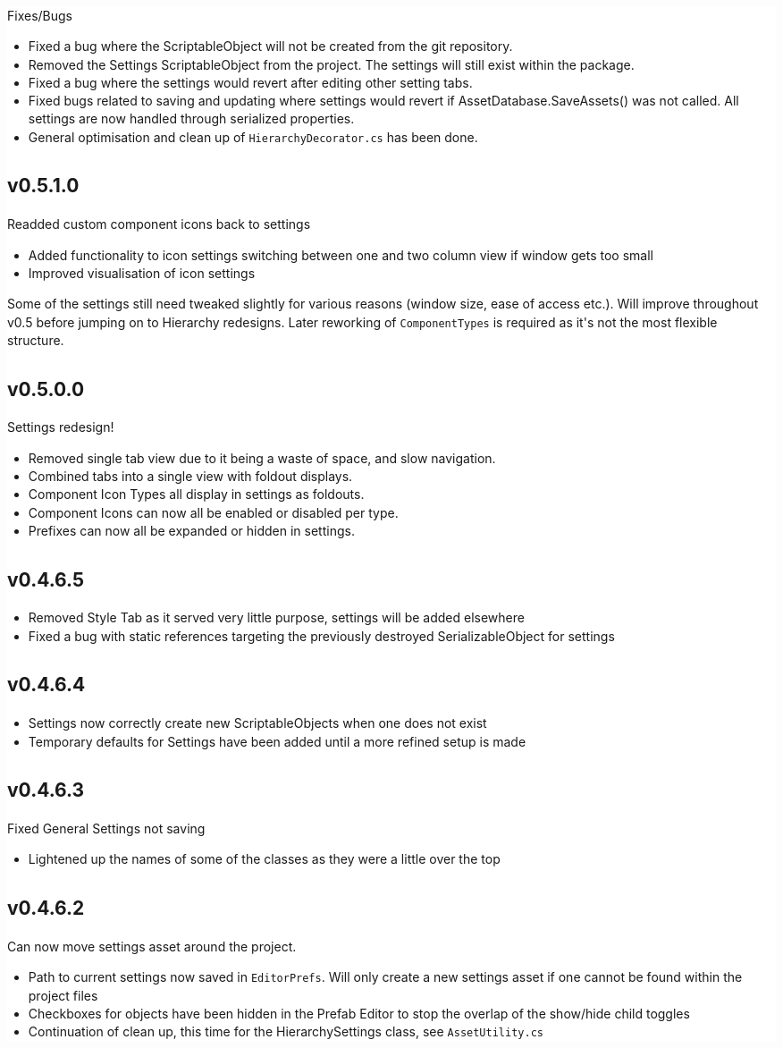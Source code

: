  Fixes/Bugs
 - Fixed a bug where the ScriptableObject will not be created from the git repository.
 - Removed the Settings ScriptableObject from the project. The settings will still exist within the package.
 - Fixed a bug where the settings would revert after editing other setting tabs.
 - Fixed bugs related to saving and updating where settings would revert if AssetDatabase.SaveAssets() was not called. All settings are now handled through serialized properties.
 - General optimisation and clean up of `HierarchyDecorator.cs` has been done.

## v0.5.1.0
Readded custom component icons back to settings

 - Added functionality to icon settings switching between one and two column view if window gets too small
 - Improved visualisation of icon settings

Some of the settings still need tweaked slightly for various reasons (window size, ease of access etc.).
Will improve throughout v0.5 before jumping on to Hierarchy redesigns.
Later reworking of `ComponentTypes` is required as it's not the most flexible structure.

## v0.5.0.0
 Settings redesign!

 - Removed single tab view due to it being a waste of space, and slow navigation.
 - Combined tabs into a single view with foldout displays.
 - Component Icon Types all display in settings as foldouts.
 - Component Icons can now all be enabled or disabled per type.
 - Prefixes can now all be expanded or hidden in settings.

## v0.4.6.5
 - Removed Style Tab as it served very little purpose, settings will be added elsewhere
 - Fixed a bug with static references targeting the previously destroyed SerializableObject for settings

## v0.4.6.4
 - Settings now correctly create new ScriptableObjects when one does not exist
 - Temporary defaults for Settings have been added until a more refined setup is made

## v0.4.6.3
Fixed General Settings not saving

 - Lightened up the names of some of the classes as they were a little over the top

## v0.4.6.2
Can now move settings asset around the project.

 - Path to current settings now saved in `EditorPrefs`. Will only create a new settings asset if one cannot be found within the project files
 - Checkboxes for objects have been hidden in the Prefab Editor to stop the overlap of the show/hide child toggles
 - Continuation of clean up, this time for the HierarchySettings class, see `AssetUtility.cs`
